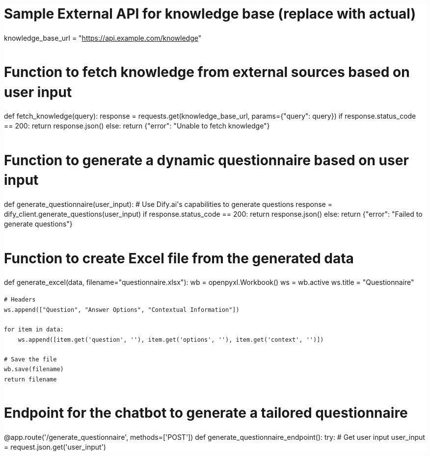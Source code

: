 # Sample External API for knowledge base (replace with actual)
knowledge_base_url = "https://api.example.com/knowledge"

# Function to fetch knowledge from external sources based on user input
def fetch_knowledge(query):
    response = requests.get(knowledge_base_url, params={"query": query})
    if response.status_code == 200:
        return response.json()
    else:
        return {"error": "Unable to fetch knowledge"}

# Function to generate a dynamic questionnaire based on user input
def generate_questionnaire(user_input):
    # Use Dify.ai's capabilities to generate questions
    response = dify_client.generate_questions(user_input)
    if response.status_code == 200:
        return response.json()
    else:
        return {"error": "Failed to generate questions"}

# Function to create Excel file from the generated data
def generate_excel(data, filename="questionnaire.xlsx"):
    wb = openpyxl.Workbook()
    ws = wb.active
    ws.title = "Questionnaire"
    
    # Headers
    ws.append(["Question", "Answer Options", "Contextual Information"])
    
    for item in data:
        ws.append([item.get('question', ''), item.get('options', ''), item.get('context', '')])
    
    # Save the file
    wb.save(filename)
    return filename

# Endpoint for the chatbot to generate a tailored questionnaire
@app.route('/generate_questionnaire', methods=['POST'])
def generate_questionnaire_endpoint():
    try:
        # Get user input
        user_input = request.json.get('user_input')
        